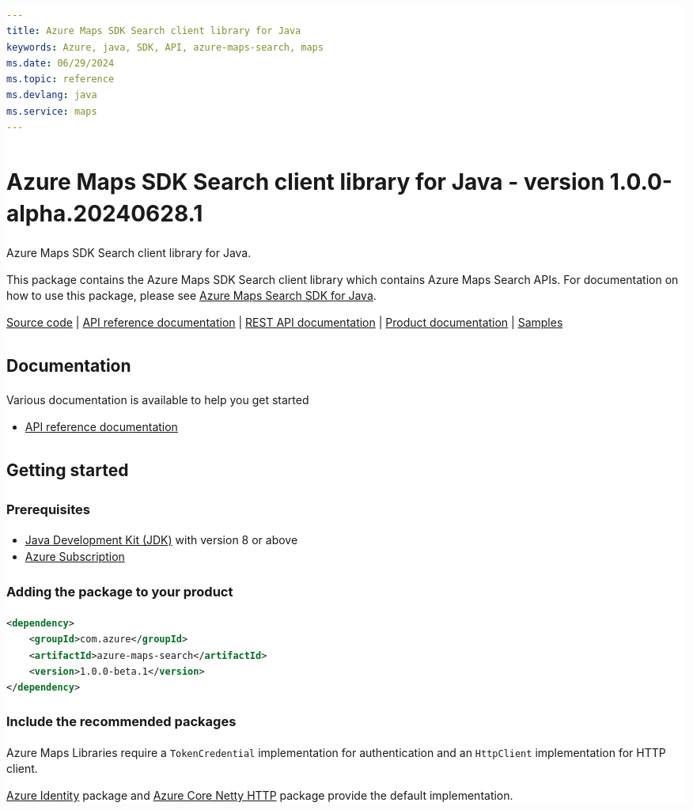 ```yaml
---
title: Azure Maps SDK Search client library for Java
keywords: Azure, java, SDK, API, azure-maps-search, maps
ms.date: 06/29/2024
ms.topic: reference
ms.devlang: java
ms.service: maps
---
```

# Azure Maps SDK Search client library for Java - version 1.0.0-alpha.20240628.1 


Azure Maps SDK Search client library for Java.

This package contains the Azure Maps SDK Search client library which contains Azure Maps Search APIs. For documentation on how to use this package, please see [Azure Maps Search SDK for Java](/rest/api/maps/search).

[Source code][source] | [API reference documentation][docs] | [REST API documentation][rest_docs] | [Product documentation][product_docs] | [Samples][samples]

## Documentation

Various documentation is available to help you get started

- [API reference documentation][docs]

## Getting started

### Prerequisites

- [Java Development Kit (JDK)][jdk] with version 8 or above
- [Azure Subscription][azure_subscription]

### Adding the package to your product

[//]: # ({x-version-update-start;com.azure:azure-maps-search;current})
```xml
<dependency>
    <groupId>com.azure</groupId>
    <artifactId>azure-maps-search</artifactId>
    <version>1.0.0-beta.1</version>
</dependency>
```
[//]: # ({x-version-update-end})

### Include the recommended packages

Azure Maps Libraries require a `TokenCredential` implementation for authentication and an `HttpClient` implementation for HTTP client.

[Azure Identity][azure_identity] package and [Azure Core Netty HTTP][azure_core_http_netty] package provide the default implementation.


[source]: https://github.com/Azure/azure-sdk-for-java/tree/main/sdk/maps/azure-maps-search/src
[samples]:  https://github.com/Azure/azure-sdk-for-java/tree/main/sdk/maps/azure-maps-search/src/samples
[rest_docs]: /rest/api/maps
[product_docs]: /azure/azure-maps/
[docs]: https://azure.github.io/azure-sdk-for-java/
[jdk]: /java/azure/jdk/
[azure_subscription]: https://azure.microsoft.com/free/
[azure_identity]: https://github.com/Azure/azure-sdk-for-java/blob/main/sdk/identity/azure-identity
[azure_core_http_netty]: https://github.com/Azure/azure-sdk-for-java/blob/main/sdk/core/azure-core-http-netty
[authenticate]: https://github.com/Azure/azure-sdk-for-java/blob/main/sdk/resourcemanager/docs/AUTH.md
[design]: https://github.com/Azure/azure-sdk-for-java/blob/main/sdk/resourcemanager/docs/DESIGN.md